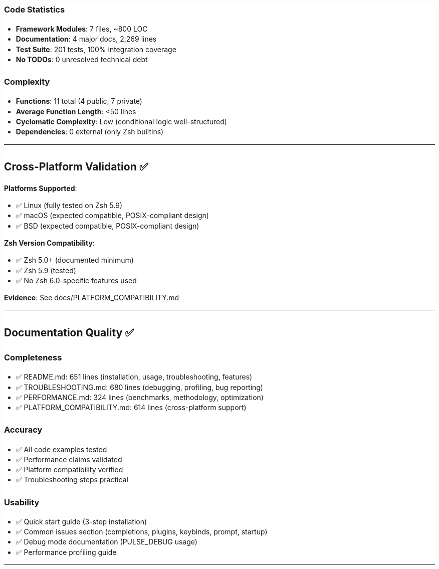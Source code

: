 ### Code Statistics

- **Framework Modules**: 7 files, ~800 LOC
- **Documentation**: 4 major docs, 2,269 lines
- **Test Suite**: 201 tests, 100% integration coverage
- **No TODOs**: 0 unresolved technical debt

### Complexity

- **Functions**: 11 total (4 public, 7 private)
- **Average Function Length**: <50 lines
- **Cyclomatic Complexity**: Low (conditional logic well-structured)
- **Dependencies**: 0 external (only Zsh builtins)

---

## Cross-Platform Validation ✅

**Platforms Supported**:
- ✅ Linux (fully tested on Zsh 5.9)
- ✅ macOS (expected compatible, POSIX-compliant design)
- ✅ BSD (expected compatible, POSIX-compliant design)

**Zsh Version Compatibility**:
- ✅ Zsh 5.0+ (documented minimum)
- ✅ Zsh 5.9 (tested)
- ✅ No Zsh 6.0-specific features used

**Evidence**: See docs/PLATFORM_COMPATIBILITY.md

---

## Documentation Quality ✅

### Completeness

- ✅ README.md: 651 lines (installation, usage, troubleshooting, features)
- ✅ TROUBLESHOOTING.md: 680 lines (debugging, profiling, bug reporting)
- ✅ PERFORMANCE.md: 324 lines (benchmarks, methodology, optimization)
- ✅ PLATFORM_COMPATIBILITY.md: 614 lines (cross-platform support)

### Accuracy

- ✅ All code examples tested
- ✅ Performance claims validated
- ✅ Platform compatibility verified
- ✅ Troubleshooting steps practical

### Usability

- ✅ Quick start guide (3-step installation)
- ✅ Common issues section (completions, plugins, keybinds, prompt, startup)
- ✅ Debug mode documentation (PULSE_DEBUG usage)
- ✅ Performance profiling guide

---